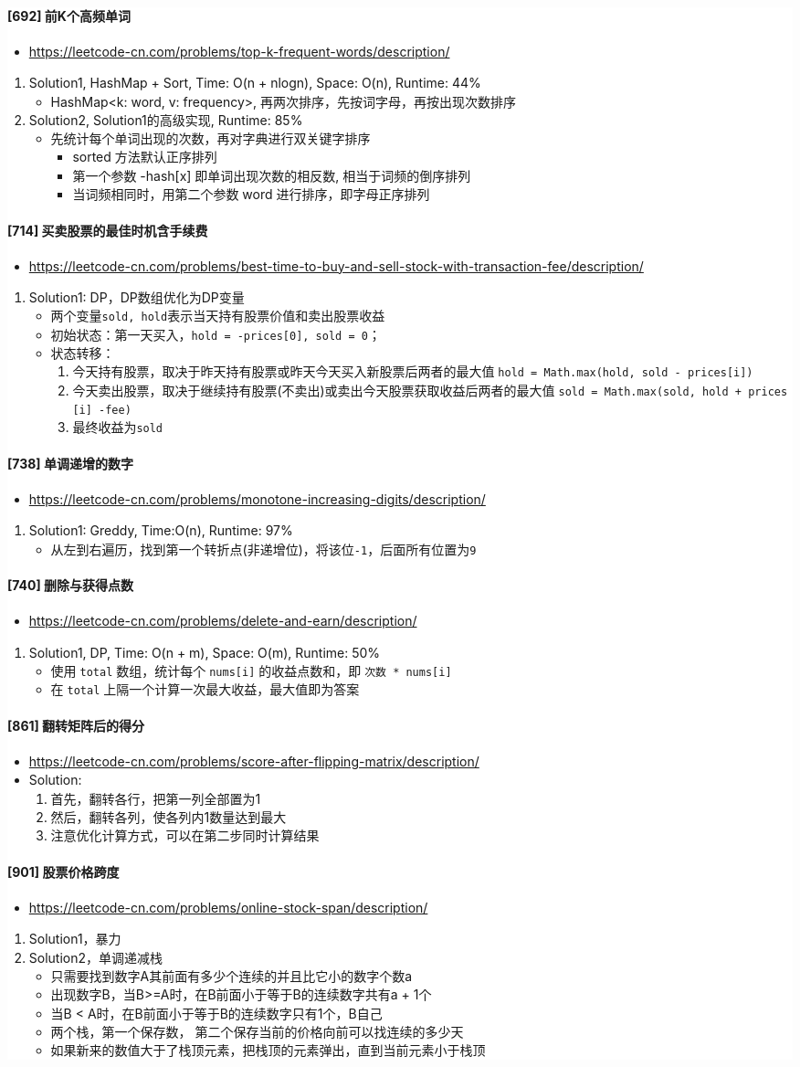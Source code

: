 
#### [692] 前K个高频单词
- https://leetcode-cn.com/problems/top-k-frequent-words/description/
1. Solution1, HashMap + Sort, Time: O(n + nlogn), Space: O(n), Runtime: 44%
   - HashMap<k: word, v: frequency>, 再两次排序，先按词字母，再按出现次数排序
2. Solution2, Solution1的高级实现, Runtime: 85%
   - 先统计每个单词出现的次数，再对字典进行双关键字排序
      - sorted 方法默认正序排列
      - 第一个参数 -hash[x] 即单词出现次数的相反数, 相当于词频的倒序排列
      - 当词频相同时，用第二个参数 word 进行排序，即字母正序排列


#### [714] 买卖股票的最佳时机含手续费
- https://leetcode-cn.com/problems/best-time-to-buy-and-sell-stock-with-transaction-fee/description/
1. Solution1: DP，DP数组优化为DP变量
   - 两个变量`sold, hold`表示当天持有股票价值和卖出股票收益
   - 初始状态：第一天买入，`hold = -prices[0], sold = 0`；
   - 状态转移：
      1. 今天持有股票，取决于昨天持有股票或昨天今天买入新股票后两者的最大值 `hold = Math.max(hold, sold - prices[i])`
      2. 今天卖出股票，取决于继续持有股票(不卖出)或卖出今天股票获取收益后两者的最大值 `sold = Math.max(sold, hold + prices[i] -fee)`
      3. 最终收益为`sold`


#### [738] 单调递增的数字
- https://leetcode-cn.com/problems/monotone-increasing-digits/description/
1. Solution1: Greddy, Time:O(n), Runtime: 97%
   - 从左到右遍历，找到第一个转折点(非递增位)，将该位`-1`，后面所有位置为`9`


#### [740] 删除与获得点数
- https://leetcode-cn.com/problems/delete-and-earn/description/
1. Solution1, DP, Time: O(n + m), Space: O(m), Runtime: 50%
   - 使用 `total` 数组，统计每个 `nums[i]` 的收益点数和，即 `次数 * nums[i]`
   - 在 `total` 上隔一个计算一次最大收益，最大值即为答案


#### [861] 翻转矩阵后的得分
- https://leetcode-cn.com/problems/score-after-flipping-matrix/description/
- Solution: 
  1. 首先，翻转各行，把第一列全部置为1
  2. 然后，翻转各列，使各列内1数量达到最大
  3. 注意优化计算方式，可以在第二步同时计算结果
  

#### [901] 股票价格跨度
- https://leetcode-cn.com/problems/online-stock-span/description/
1. Solution1，暴力
2. Solution2，单调递减栈
   - 只需要找到数字A其前面有多少个连续的并且比它小的数字个数a
   - 出现数字B，当B>=A时，在B前面小于等于B的连续数字共有a + 1个
   - 当B < A时，在B前面小于等于B的连续数字只有1个，B自己
   - 两个栈，第一个保存数， 第二个保存当前的价格向前可以找连续的多少天
   - 如果新来的数值大于了栈顶元素，把栈顶的元素弹出，直到当前元素小于栈顶
